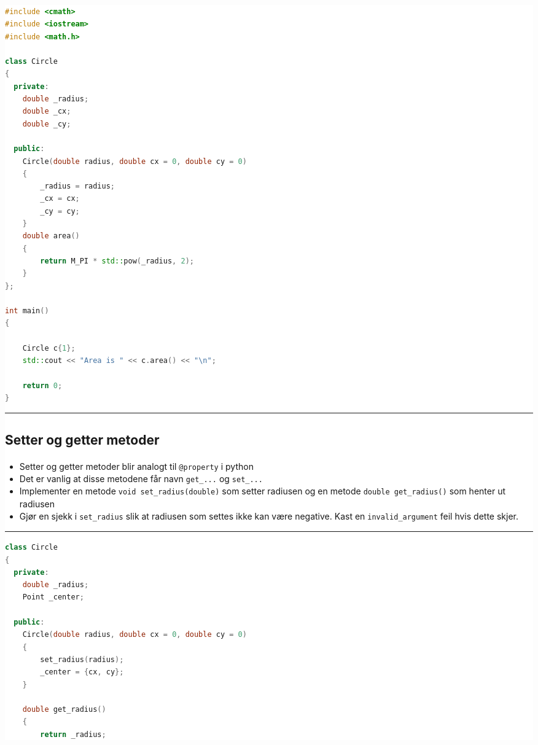 ```C++
#include <cmath>
#include <iostream>
#include <math.h>

class Circle
{
  private:
    double _radius;
    double _cx;
    double _cy;

  public:
    Circle(double radius, double cx = 0, double cy = 0)
    {
        _radius = radius;
        _cx = cx;
        _cy = cy;
    }
    double area()
    {
        return M_PI * std::pow(_radius, 2);
    }
};

int main()
{

    Circle c{1};
    std::cout << "Area is " << c.area() << "\n";

    return 0;
}
```

---

## Setter og getter metoder

* Setter og getter metoder blir analogt til `@property` i python
* Det er vanlig at disse metodene får navn `get_...` og `set_...`
* Implementer en metode `void set_radius(double)` som setter radiusen og en metode `double get_radius()` som henter ut radiusen
* Gjør en sjekk i `set_radius` slik at radiusen som settes ikke kan være negative. Kast en `invalid_argument` feil hvis dette skjer.

---

```C++
class Circle
{
  private:
    double _radius;
    Point _center;

  public:
    Circle(double radius, double cx = 0, double cy = 0)
    {
        set_radius(radius);
        _center = {cx, cy};
    }

    double get_radius()
    {
        return _radius;
```